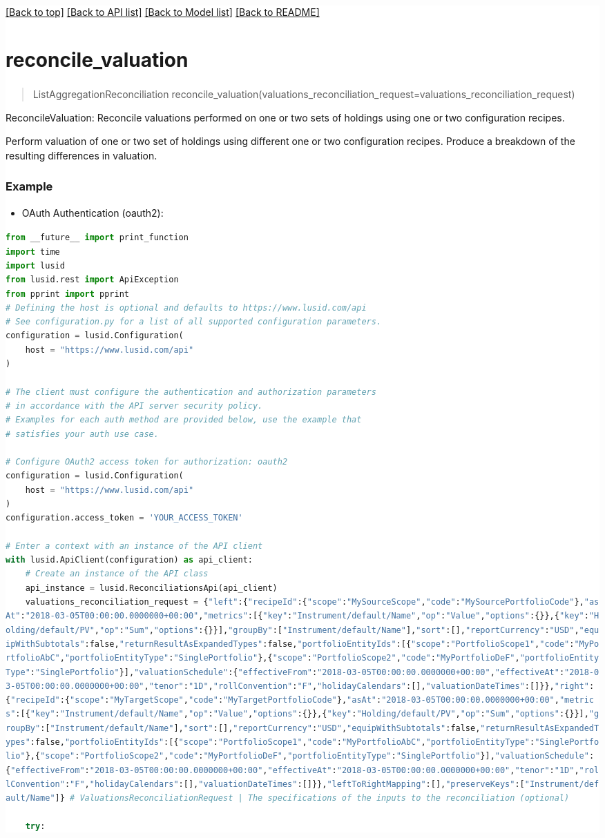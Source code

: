 [[Back to top]](#) [[Back to API list]](../README.md#documentation-for-api-endpoints) [[Back to Model list]](../README.md#documentation-for-models) [[Back to README]](../README.md)

# **reconcile_valuation**
> ListAggregationReconciliation reconcile_valuation(valuations_reconciliation_request=valuations_reconciliation_request)

ReconcileValuation: Reconcile valuations performed on one or two sets of holdings using one or two configuration recipes.

Perform valuation of one or two set of holdings using different one or two configuration recipes. Produce a breakdown of the resulting differences in valuation.

### Example

* OAuth Authentication (oauth2):
```python
from __future__ import print_function
import time
import lusid
from lusid.rest import ApiException
from pprint import pprint
# Defining the host is optional and defaults to https://www.lusid.com/api
# See configuration.py for a list of all supported configuration parameters.
configuration = lusid.Configuration(
    host = "https://www.lusid.com/api"
)

# The client must configure the authentication and authorization parameters
# in accordance with the API server security policy.
# Examples for each auth method are provided below, use the example that
# satisfies your auth use case.

# Configure OAuth2 access token for authorization: oauth2
configuration = lusid.Configuration(
    host = "https://www.lusid.com/api"
)
configuration.access_token = 'YOUR_ACCESS_TOKEN'

# Enter a context with an instance of the API client
with lusid.ApiClient(configuration) as api_client:
    # Create an instance of the API class
    api_instance = lusid.ReconciliationsApi(api_client)
    valuations_reconciliation_request = {"left":{"recipeId":{"scope":"MySourceScope","code":"MySourcePortfolioCode"},"asAt":"2018-03-05T00:00:00.0000000+00:00","metrics":[{"key":"Instrument/default/Name","op":"Value","options":{}},{"key":"Holding/default/PV","op":"Sum","options":{}}],"groupBy":["Instrument/default/Name"],"sort":[],"reportCurrency":"USD","equipWithSubtotals":false,"returnResultAsExpandedTypes":false,"portfolioEntityIds":[{"scope":"PortfolioScope1","code":"MyPortfolioAbC","portfolioEntityType":"SinglePortfolio"},{"scope":"PortfolioScope2","code":"MyPortfolioDeF","portfolioEntityType":"SinglePortfolio"}],"valuationSchedule":{"effectiveFrom":"2018-03-05T00:00:00.0000000+00:00","effectiveAt":"2018-03-05T00:00:00.0000000+00:00","tenor":"1D","rollConvention":"F","holidayCalendars":[],"valuationDateTimes":[]}},"right":{"recipeId":{"scope":"MyTargetScope","code":"MyTargetPortfolioCode"},"asAt":"2018-03-05T00:00:00.0000000+00:00","metrics":[{"key":"Instrument/default/Name","op":"Value","options":{}},{"key":"Holding/default/PV","op":"Sum","options":{}}],"groupBy":["Instrument/default/Name"],"sort":[],"reportCurrency":"USD","equipWithSubtotals":false,"returnResultAsExpandedTypes":false,"portfolioEntityIds":[{"scope":"PortfolioScope1","code":"MyPortfolioAbC","portfolioEntityType":"SinglePortfolio"},{"scope":"PortfolioScope2","code":"MyPortfolioDeF","portfolioEntityType":"SinglePortfolio"}],"valuationSchedule":{"effectiveFrom":"2018-03-05T00:00:00.0000000+00:00","effectiveAt":"2018-03-05T00:00:00.0000000+00:00","tenor":"1D","rollConvention":"F","holidayCalendars":[],"valuationDateTimes":[]}},"leftToRightMapping":[],"preserveKeys":["Instrument/default/Name"]} # ValuationsReconciliationRequest | The specifications of the inputs to the reconciliation (optional)

    try:
```